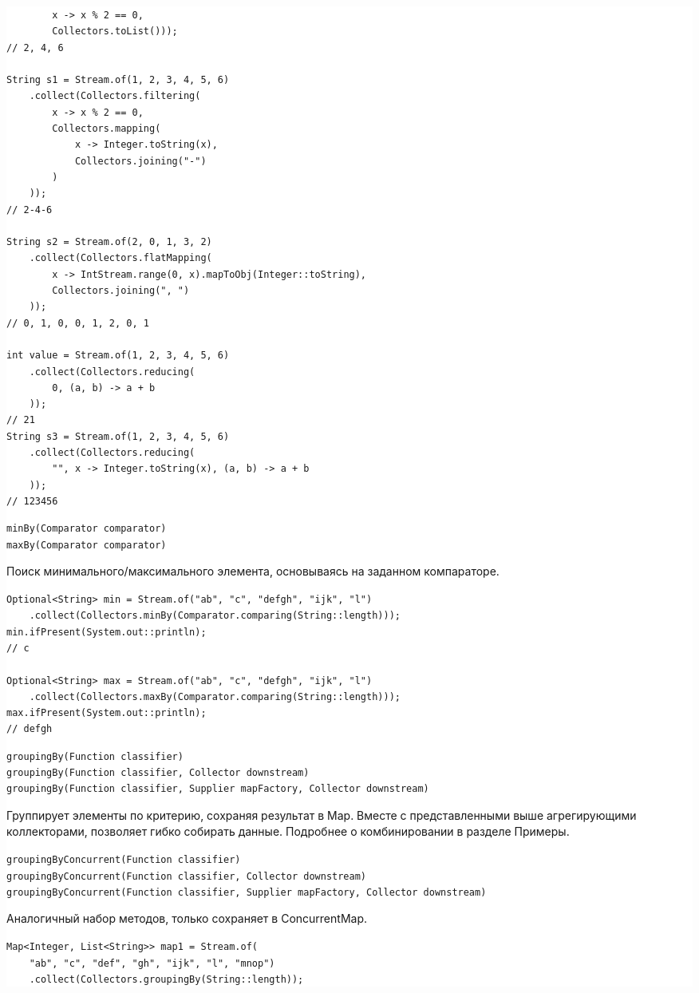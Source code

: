 ```
        x -> x % 2 == 0,
        Collectors.toList()));
// 2, 4, 6
 
String s1 = Stream.of(1, 2, 3, 4, 5, 6)
    .collect(Collectors.filtering(
        x -> x % 2 == 0,
        Collectors.mapping(
            x -> Integer.toString(x),
            Collectors.joining("-")
        )
    ));
// 2-4-6
 
String s2 = Stream.of(2, 0, 1, 3, 2)
    .collect(Collectors.flatMapping(
        x -> IntStream.range(0, x).mapToObj(Integer::toString),
        Collectors.joining(", ")
    ));
// 0, 1, 0, 0, 1, 2, 0, 1
 
int value = Stream.of(1, 2, 3, 4, 5, 6)
    .collect(Collectors.reducing(
        0, (a, b) -> a + b
    ));
// 21
String s3 = Stream.of(1, 2, 3, 4, 5, 6)
    .collect(Collectors.reducing(
        "", x -> Integer.toString(x), (a, b) -> a + b
    ));
// 123456
```
```
minBy​(Comparator comparator)
maxBy​(Comparator comparator)
```
Поиск минимального/максимального элемента, основываясь на заданном компараторе.
```
Optional<String> min = Stream.of("ab", "c", "defgh", "ijk", "l")
    .collect(Collectors.minBy(Comparator.comparing(String::length)));
min.ifPresent(System.out::println);
// c
 
Optional<String> max = Stream.of("ab", "c", "defgh", "ijk", "l")
    .collect(Collectors.maxBy(Comparator.comparing(String::length)));
max.ifPresent(System.out::println);
// defgh
```
```
groupingBy​(Function classifier)
groupingBy​(Function classifier, Collector downstream)
groupingBy​(Function classifier, Supplier mapFactory, Collector downstream)
```
Группирует элементы по критерию, сохраняя результат в Map. Вместе с представленными выше агрегирующими коллекторами, позволяет гибко собирать данные. Подробнее о комбинировании в разделе Примеры.
```
groupingByConcurrent​(Function classifier)
groupingByConcurrent​(Function classifier, Collector downstream)
groupingByConcurrent​(Function classifier, Supplier mapFactory, Collector downstream)
```
Аналогичный набор методов, только сохраняет в ConcurrentMap.
```
Map<Integer, List<String>> map1 = Stream.of(
    "ab", "c", "def", "gh", "ijk", "l", "mnop")
    .collect(Collectors.groupingBy(String::length));
```